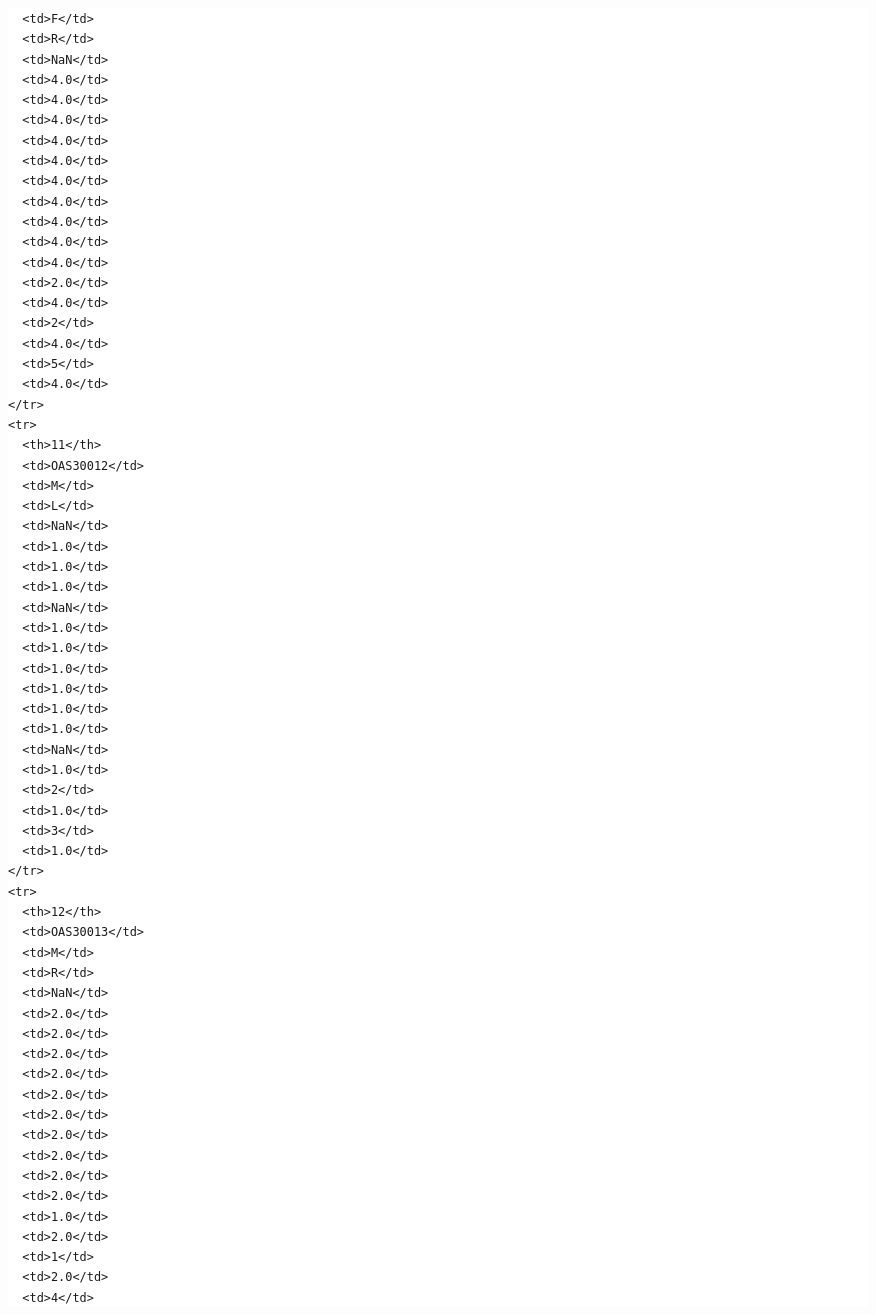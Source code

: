       <td>F</td>
      <td>R</td>
      <td>NaN</td>
      <td>4.0</td>
      <td>4.0</td>
      <td>4.0</td>
      <td>4.0</td>
      <td>4.0</td>
      <td>4.0</td>
      <td>4.0</td>
      <td>4.0</td>
      <td>4.0</td>
      <td>4.0</td>
      <td>2.0</td>
      <td>4.0</td>
      <td>2</td>
      <td>4.0</td>
      <td>5</td>
      <td>4.0</td>
    </tr>
    <tr>
      <th>11</th>
      <td>OAS30012</td>
      <td>M</td>
      <td>L</td>
      <td>NaN</td>
      <td>1.0</td>
      <td>1.0</td>
      <td>1.0</td>
      <td>NaN</td>
      <td>1.0</td>
      <td>1.0</td>
      <td>1.0</td>
      <td>1.0</td>
      <td>1.0</td>
      <td>1.0</td>
      <td>NaN</td>
      <td>1.0</td>
      <td>2</td>
      <td>1.0</td>
      <td>3</td>
      <td>1.0</td>
    </tr>
    <tr>
      <th>12</th>
      <td>OAS30013</td>
      <td>M</td>
      <td>R</td>
      <td>NaN</td>
      <td>2.0</td>
      <td>2.0</td>
      <td>2.0</td>
      <td>2.0</td>
      <td>2.0</td>
      <td>2.0</td>
      <td>2.0</td>
      <td>2.0</td>
      <td>2.0</td>
      <td>2.0</td>
      <td>1.0</td>
      <td>2.0</td>
      <td>1</td>
      <td>2.0</td>
      <td>4</td>